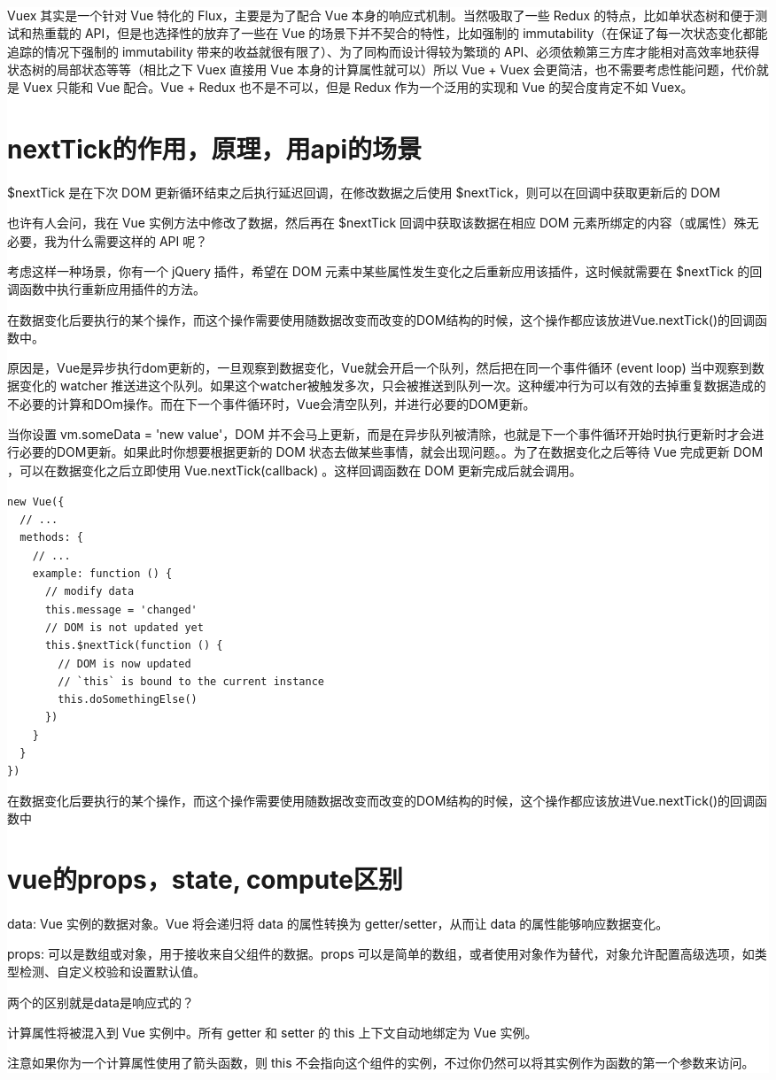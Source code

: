 Vuex 其实是一个针对 Vue 特化的 Flux，主要是为了配合 Vue 本身的响应式机制。当然吸取了一些 Redux 的特点，比如单状态树和便于测试和热重载的 API，但是也选择性的放弃了一些在 Vue 的场景下并不契合的特性，比如强制的 immutability（在保证了每一次状态变化都能追踪的情况下强制的 immutability 带来的收益就很有限了）、为了同构而设计得较为繁琐的 API、必须依赖第三方库才能相对高效率地获得状态树的局部状态等等（相比之下 Vuex 直接用 Vue 本身的计算属性就可以）所以 Vue + Vuex 会更简洁，也不需要考虑性能问题，代价就是 Vuex 只能和 Vue 配合。Vue + Redux 也不是不可以，但是 Redux 作为一个泛用的实现和 Vue 的契合度肯定不如 Vuex。

# nextTick的作用，原理，用api的场景

$nextTick 是在下次 DOM 更新循环结束之后执行延迟回调，在修改数据之后使用 $nextTick，则可以在回调中获取更新后的 DOM

也许有人会问，我在 Vue 实例方法中修改了数据，然后再在 $nextTick 回调中获取该数据在相应 DOM 元素所绑定的内容（或属性）殊无必要，我为什么需要这样的 API 呢？

考虑这样一种场景，你有一个 jQuery 插件，希望在 DOM 元素中某些属性发生变化之后重新应用该插件，这时候就需要在 $nextTick 的回调函数中执行重新应用插件的方法。

在数据变化后要执行的某个操作，而这个操作需要使用随数据改变而改变的DOM结构的时候，这个操作都应该放进Vue.nextTick()的回调函数中。

原因是，Vue是异步执行dom更新的，一旦观察到数据变化，Vue就会开启一个队列，然后把在同一个事件循环 (event loop) 当中观察到数据变化的 watcher 推送进这个队列。如果这个watcher被触发多次，只会被推送到队列一次。这种缓冲行为可以有效的去掉重复数据造成的不必要的计算和DOm操作。而在下一个事件循环时，Vue会清空队列，并进行必要的DOM更新。

当你设置 vm.someData = 'new value'，DOM 并不会马上更新，而是在异步队列被清除，也就是下一个事件循环开始时执行更新时才会进行必要的DOM更新。如果此时你想要根据更新的 DOM 状态去做某些事情，就会出现问题。。为了在数据变化之后等待 Vue 完成更新 DOM ，可以在数据变化之后立即使用 Vue.nextTick(callback) 。这样回调函数在 DOM 更新完成后就会调用。

```
new Vue({
  // ...
  methods: {
    // ...
    example: function () {
      // modify data
      this.message = 'changed'
      // DOM is not updated yet
      this.$nextTick(function () {
        // DOM is now updated
        // `this` is bound to the current instance
        this.doSomethingElse()
      })
    }
  }
})
```

在数据变化后要执行的某个操作，而这个操作需要使用随数据改变而改变的DOM结构的时候，这个操作都应该放进Vue.nextTick()的回调函数中

# vue的props，state, compute区别

data: Vue 实例的数据对象。Vue 将会递归将 data 的属性转换为 getter/setter，从而让 data 的属性能够响应数据变化。

props: 可以是数组或对象，用于接收来自父组件的数据。props 可以是简单的数组，或者使用对象作为替代，对象允许配置高级选项，如类型检测、自定义校验和设置默认值。

两个的区别就是data是响应式的？

计算属性将被混入到 Vue 实例中。所有 getter 和 setter 的 this 上下文自动地绑定为 Vue 实例。

注意如果你为一个计算属性使用了箭头函数，则 this 不会指向这个组件的实例，不过你仍然可以将其实例作为函数的第一个参数来访问。
